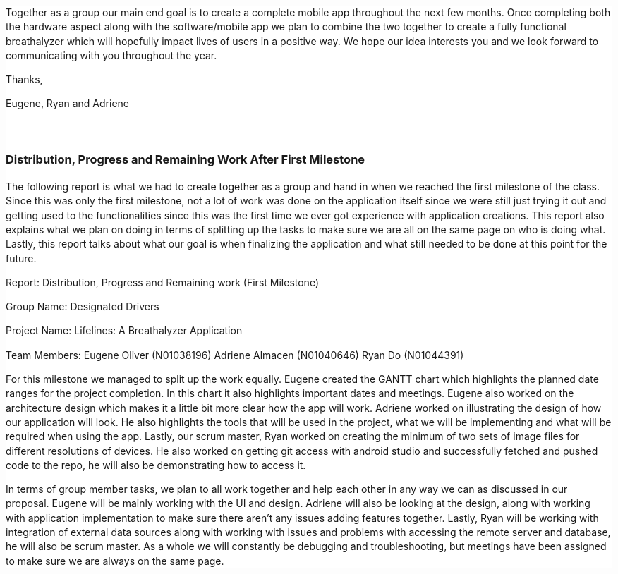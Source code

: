 Together as a group our main end goal is to create a complete mobile app
throughout the next few months. Once completing both the hardware aspect along
with the software/mobile app we plan to combine the two together to create a
fully functional breathalyzer which will hopefully impact lives of users in a
positive way. We hope our idea interests you and we look forward to
communicating with you throughout the year.

Thanks,

Eugene, Ryan and Adriene

 

### Distribution, Progress and Remaining Work After First Milestone

The following report is what we had to create together as a group and hand in
when we reached the first milestone of the class. Since this was only the first
milestone, not a lot of work was done on the application itself since we were
still just trying it out and getting used to the functionalities since this was
the first time we ever got experience with application creations. This report
also explains what we plan on doing in terms of splitting up the tasks to make
sure we are all on the same page on who is doing what. Lastly, this report talks
about what our goal is when finalizing the application and what still needed to
be done at this point for the future.

Report: Distribution, Progress and Remaining work (First Milestone)

Group Name: Designated Drivers

Project Name: Lifelines: A Breathalyzer Application

Team Members: Eugene Oliver (N01038196) Adriene Almacen (N01040646) Ryan Do
(N01044391)

For this milestone we managed to split up the work equally. Eugene created the
GANTT chart which highlights the planned date ranges for the project completion.
In this chart it also highlights important dates and meetings. Eugene also
worked on the architecture design which makes it a little bit more clear how the
app will work. Adriene worked on illustrating the design of how our application
will look. He also highlights the tools that will be used in the project, what
we will be implementing and what will be required when using the app. Lastly,
our scrum master, Ryan worked on creating the minimum of two sets of image files
for different resolutions of devices. He also worked on getting git access with
android studio and successfully fetched and pushed code to the repo, he will
also be demonstrating how to access it.

In terms of group member tasks, we plan to all work together and help each other
in any way we can as discussed in our proposal. Eugene will be mainly working
with the UI and design. Adriene will also be looking at the design, along with
working with application implementation to make sure there aren’t any issues
adding features together. Lastly, Ryan will be working with integration of
external data sources along with working with issues and problems with accessing
the remote server and database, he will also be scrum master. As a whole we will
constantly be debugging and troubleshooting, but meetings have been assigned to
make sure we are always on the same page.
